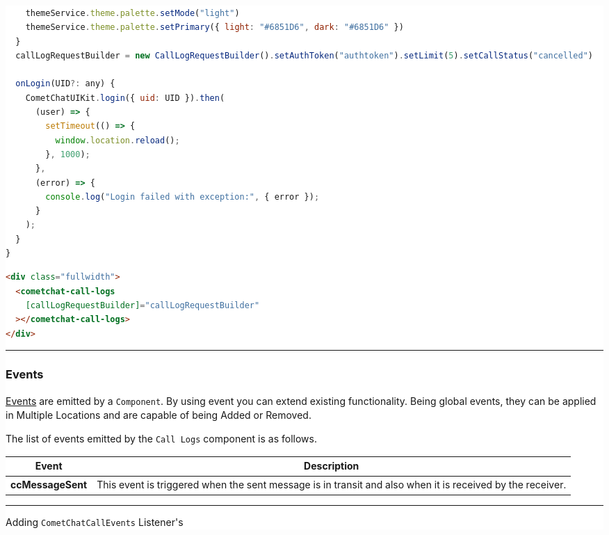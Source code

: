 ```javascript
    themeService.theme.palette.setMode("light")
    themeService.theme.palette.setPrimary({ light: "#6851D6", dark: "#6851D6" })
  }
  callLogRequestBuilder = new CallLogRequestBuilder().setAuthToken("authtoken").setLimit(5).setCallStatus("cancelled")

  onLogin(UID?: any) {
    CometChatUIKit.login({ uid: UID }).then(
      (user) => {
        setTimeout(() => {
          window.location.reload();
        }, 1000);
      },
      (error) => {
        console.log("Login failed with exception:", { error });
      }
    );
  }
}
```

</TabItem>
<TabItem value="ts" label="app.component.html">

```html
<div class="fullwidth">
  <cometchat-call-logs
    [callLogRequestBuilder]="callLogRequestBuilder"
  ></cometchat-call-logs>
</div>
```

</TabItem>
</Tabs>

---

### Events

[Events](/ui-kit/angular/components-overview#events) are emitted by a `Component`. By using event you can extend existing functionality. Being global events, they can be applied in Multiple Locations and are capable of being Added or Removed.

The list of events emitted by the `Call Logs` component is as follows.

| Event             | Description                                                                                               |
| ----------------- | --------------------------------------------------------------------------------------------------------- |
| **ccMessageSent** | This event is triggered when the sent message is in transit and also when it is received by the receiver. |

---

Adding `CometChatCallEvents` Listener's

<Tabs>
<TabItem value="TypeScript" label="TypeScript">
